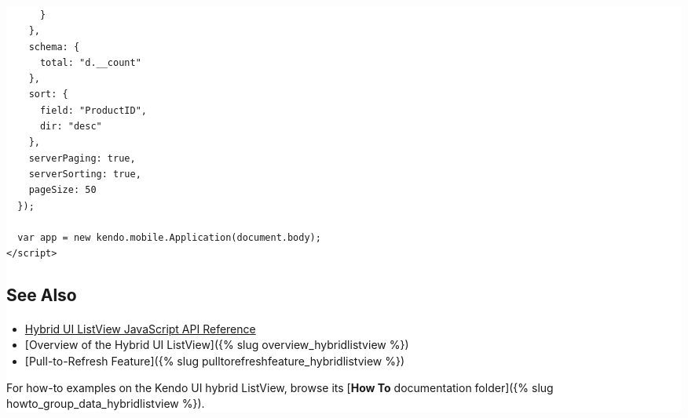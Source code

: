 ```dojo
      }
    },
    schema: {
      total: "d.__count"
    },
    sort: {
      field: "ProductID",
      dir: "desc"
    },
    serverPaging: true,
    serverSorting: true,
    pageSize: 50
  });

  var app = new kendo.mobile.Application(document.body);
</script>
```

## See Also

* [Hybrid UI ListView JavaScript API Reference](/api/javascript/mobile/ui/listview)
* [Overview of the Hybrid UI ListView]({% slug overview_hybridlistview %})
* [Pull-to-Refresh Feature]({% slug pulltorefreshfeature_hybridlistview %})

For how-to examples on the Kendo UI hybrid ListView, browse its [**How To** documentation folder]({% slug howto_group_data_hybridlistview %}).
